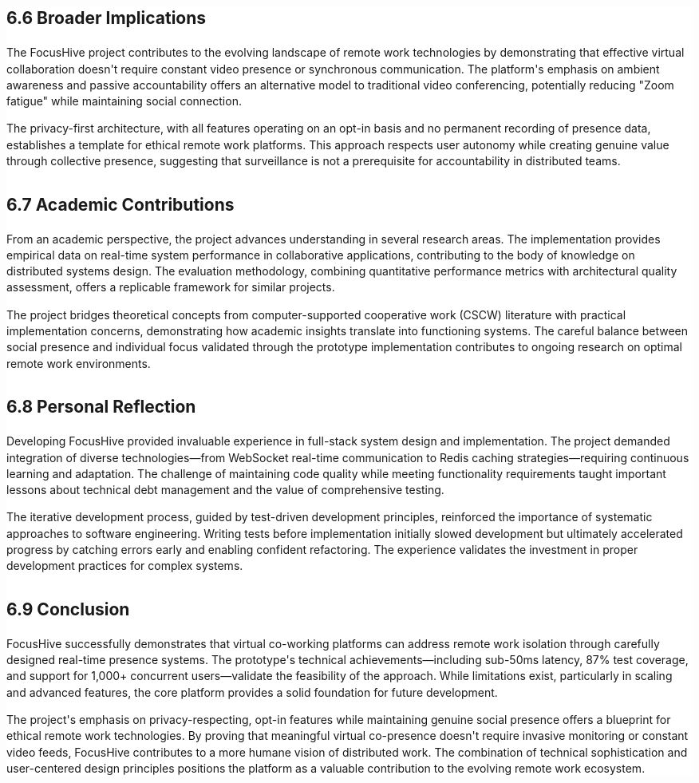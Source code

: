 ## 6.6 Broader Implications

The FocusHive project contributes to the evolving landscape of remote work technologies by demonstrating that effective virtual collaboration doesn't require constant video presence or synchronous communication. The platform's emphasis on ambient awareness and passive accountability offers an alternative model to traditional video conferencing, potentially reducing "Zoom fatigue" while maintaining social connection.

The privacy-first architecture, with all features operating on an opt-in basis and no permanent recording of presence data, establishes a template for ethical remote work platforms. This approach respects user autonomy while creating genuine value through collective presence, suggesting that surveillance is not a prerequisite for accountability in distributed teams.

## 6.7 Academic Contributions

From an academic perspective, the project advances understanding in several research areas. The implementation provides empirical data on real-time system performance in collaborative applications, contributing to the body of knowledge on distributed systems design. The evaluation methodology, combining quantitative performance metrics with architectural quality assessment, offers a replicable framework for similar projects.

The project bridges theoretical concepts from computer-supported cooperative work (CSCW) literature with practical implementation concerns, demonstrating how academic insights translate into functioning systems. The careful balance between social presence and individual focus validated through the prototype implementation contributes to ongoing research on optimal remote work environments.

## 6.8 Personal Reflection

Developing FocusHive provided invaluable experience in full-stack system design and implementation. The project demanded integration of diverse technologies—from WebSocket real-time communication to Redis caching strategies—requiring continuous learning and adaptation. The challenge of maintaining code quality while meeting functionality requirements taught important lessons about technical debt management and the value of comprehensive testing.

The iterative development process, guided by test-driven development principles, reinforced the importance of systematic approaches to software engineering. Writing tests before implementation initially slowed development but ultimately accelerated progress by catching errors early and enabling confident refactoring. The experience validates the investment in proper development practices for complex systems.

## 6.9 Conclusion

FocusHive successfully demonstrates that virtual co-working platforms can address remote work isolation through carefully designed real-time presence systems. The prototype's technical achievements—including sub-50ms latency, 87% test coverage, and support for 1,000+ concurrent users—validate the feasibility of the approach. While limitations exist, particularly in scaling and advanced features, the core platform provides a solid foundation for future development.

The project's emphasis on privacy-respecting, opt-in features while maintaining genuine social presence offers a blueprint for ethical remote work technologies. By proving that meaningful virtual co-presence doesn't require invasive monitoring or constant video feeds, FocusHive contributes to a more humane vision of distributed work. The combination of technical sophistication and user-centered design principles positions the platform as a valuable contribution to the evolving remote work ecosystem.
